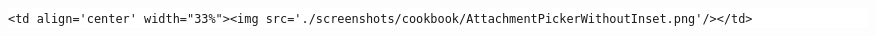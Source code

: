     <td align='center' width="33%"><img src='./screenshots/cookbook/AttachmentPickerWithoutInset.png'/></td>